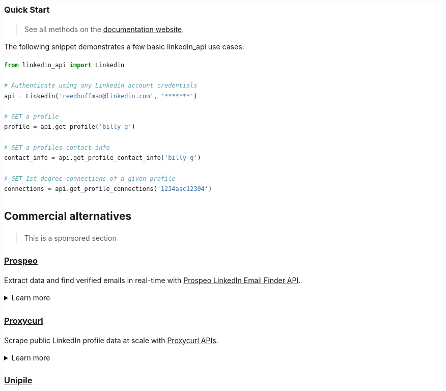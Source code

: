### Quick Start

> See all methods on the [documentation website](https://linkedin-api.readthedocs.io/).

The following snippet demonstrates a few basic linkedin_api use cases:

```python
from linkedin_api import Linkedin

# Authenticate using any Linkedin account credentials
api = Linkedin('reedhoffman@linkedin.com', '*******')

# GET a profile
profile = api.get_profile('billy-g')

# GET a profiles contact info
contact_info = api.get_profile_contact_info('billy-g')

# GET 1st degree connections of a given profile
connections = api.get_profile_connections('1234asc12304')
```

## Commercial alternatives

> This is a sponsored section

<h3>
<a href="https://prospeo.io/api/linkedin-email-finder">
Prospeo
</a>
</h3>

Extract data and find verified emails in real-time with [Prospeo LinkedIn Email Finder API](https://prospeo.io/api/linkedin-email-finder).

<details><summary>Learn more</summary></details>

<h3>
<a href="https://nubela.co/proxycurl/?utm_campaign=influencer%20marketing&utm_source=github&utm_medium=social&utm_term=-&utm_content=tom%20quirk">
Proxycurl
</a>
</h3>

Scrape public LinkedIn profile data at scale with [Proxycurl APIs](https://nubela.co/proxycurl/?utm_campaign=influencer%20marketing&utm_source=github&utm_medium=social&utm_term=-&utm_content=tom%20quirk).

<details><summary>Learn more</summary></details>

<h3>
<a href="https://www.unipile.com/communication-api/messaging-api/linkedin-api/?utm_campaign=git%20tom%20quirk">
Unipile
</a>
</h3>
